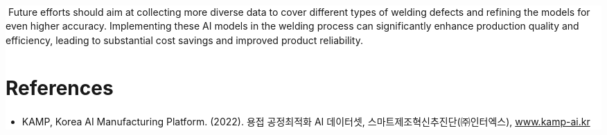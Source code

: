 ​	Future efforts should aim at collecting more diverse data to cover different types of welding defects and refining the models for even higher accuracy. Implementing these AI models in the welding process can significantly enhance production quality and efficiency, leading to substantial cost savings and improved product reliability.

# References
- KAMP, Korea AI Manufacturing Platform. (2022). 용접 공정최적화 AI 데이터셋, 스마트제조혁신추진단(㈜인터엑스), www.kamp-ai.kr